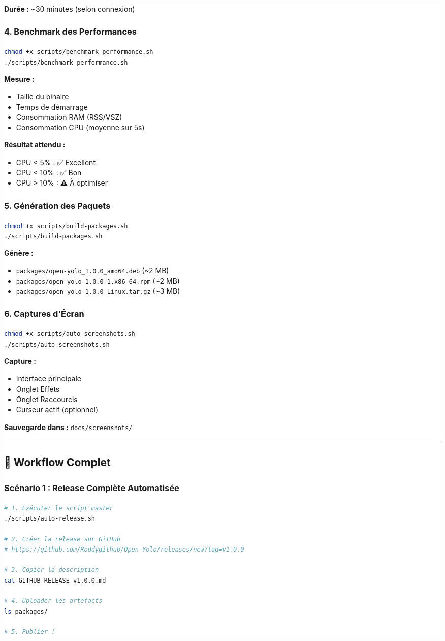 **Durée :** ~30 minutes (selon connexion)

### 4. Benchmark des Performances

```bash
chmod +x scripts/benchmark-performance.sh
./scripts/benchmark-performance.sh
```

**Mesure :**
- Taille du binaire
- Temps de démarrage
- Consommation RAM (RSS/VSZ)
- Consommation CPU (moyenne sur 5s)

**Résultat attendu :**
- CPU < 5% : ✅ Excellent
- CPU < 10% : ✅ Bon
- CPU > 10% : ⚠ À optimiser

### 5. Génération des Paquets

```bash
chmod +x scripts/build-packages.sh
./scripts/build-packages.sh
```

**Génère :**
- `packages/open-yolo_1.0.0_amd64.deb` (~2 MB)
- `packages/open-yolo-1.0.0-1.x86_64.rpm` (~2 MB)
- `packages/open-yolo-1.0.0-Linux.tar.gz` (~3 MB)

### 6. Captures d'Écran

```bash
chmod +x scripts/auto-screenshots.sh
./scripts/auto-screenshots.sh
```

**Capture :**
- Interface principale
- Onglet Effets
- Onglet Raccourcis
- Curseur actif (optionnel)

**Sauvegarde dans :** `docs/screenshots/`

---

## 🔄 Workflow Complet

### Scénario 1 : Release Complète Automatisée

```bash
# 1. Exécuter le script master
./scripts/auto-release.sh

# 2. Créer la release sur GitHub
# https://github.com/Roddygithub/Open-Yolo/releases/new?tag=v1.0.0

# 3. Copier la description
cat GITHUB_RELEASE_v1.0.0.md

# 4. Uploader les artefacts
ls packages/

# 5. Publier !
```